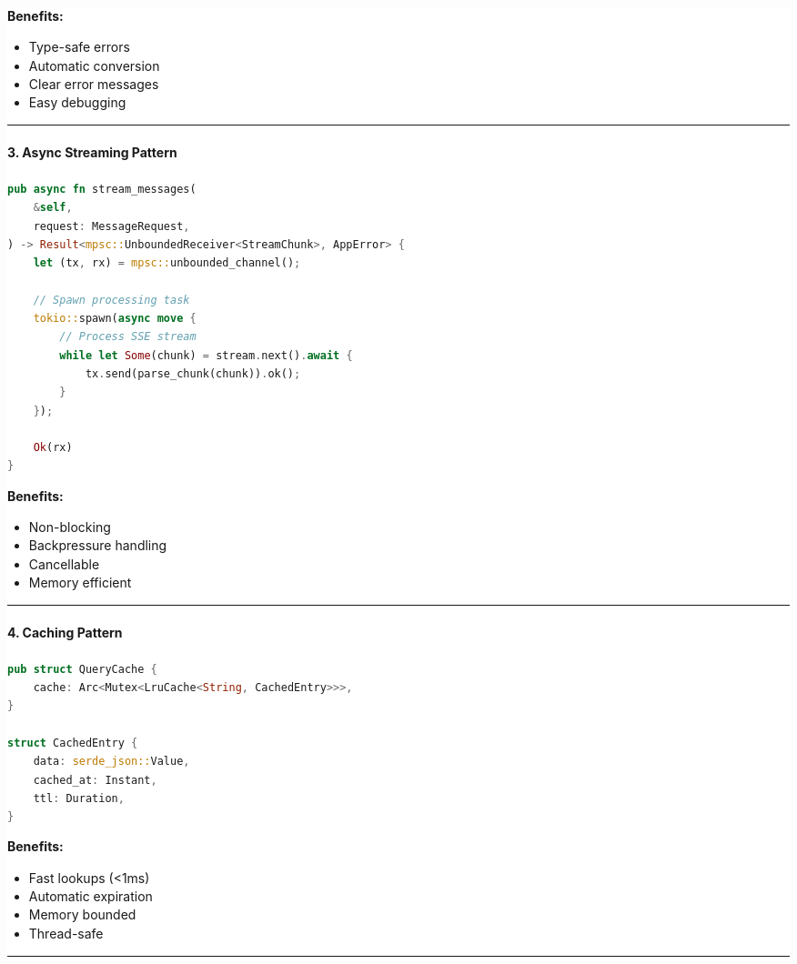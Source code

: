 **Benefits:**
- Type-safe errors
- Automatic conversion
- Clear error messages
- Easy debugging

---

#### 3. Async Streaming Pattern
```rust
pub async fn stream_messages(
    &self,
    request: MessageRequest,
) -> Result<mpsc::UnboundedReceiver<StreamChunk>, AppError> {
    let (tx, rx) = mpsc::unbounded_channel();

    // Spawn processing task
    tokio::spawn(async move {
        // Process SSE stream
        while let Some(chunk) = stream.next().await {
            tx.send(parse_chunk(chunk)).ok();
        }
    });

    Ok(rx)
}
```

**Benefits:**
- Non-blocking
- Backpressure handling
- Cancellable
- Memory efficient

---

#### 4. Caching Pattern
```rust
pub struct QueryCache {
    cache: Arc<Mutex<LruCache<String, CachedEntry>>>,
}

struct CachedEntry {
    data: serde_json::Value,
    cached_at: Instant,
    ttl: Duration,
}
```

**Benefits:**
- Fast lookups (<1ms)
- Automatic expiration
- Memory bounded
- Thread-safe

---